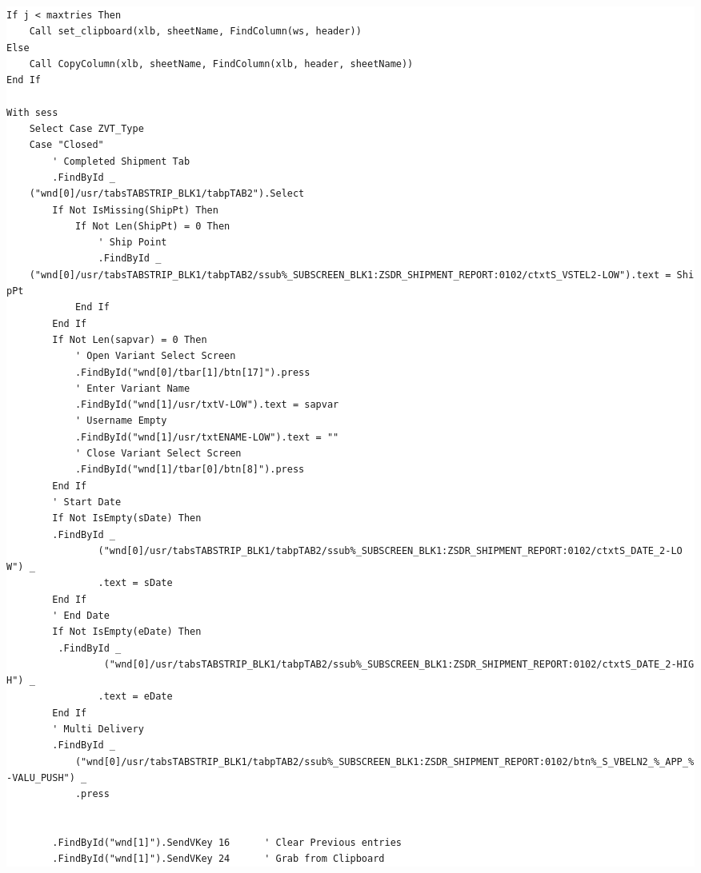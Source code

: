     If j < maxtries Then
        Call set_clipboard(xlb, sheetName, FindColumn(ws, header))
    Else
        Call CopyColumn(xlb, sheetName, FindColumn(xlb, header, sheetName))
    End If

    With sess
        Select Case ZVT_Type
        Case "Closed"
            ' Completed Shipment Tab
            .FindById _
        ("wnd[0]/usr/tabsTABSTRIP_BLK1/tabpTAB2").Select
            If Not IsMissing(ShipPt) Then
                If Not Len(ShipPt) = 0 Then
                    ' Ship Point
                    .FindById _
        ("wnd[0]/usr/tabsTABSTRIP_BLK1/tabpTAB2/ssub%_SUBSCREEN_BLK1:ZSDR_SHIPMENT_REPORT:0102/ctxtS_VSTEL2-LOW").text = ShipPt
                End If
            End If
            If Not Len(sapvar) = 0 Then
                ' Open Variant Select Screen
                .FindById("wnd[0]/tbar[1]/btn[17]").press
                ' Enter Variant Name
                .FindById("wnd[1]/usr/txtV-LOW").text = sapvar
                ' Username Empty
                .FindById("wnd[1]/usr/txtENAME-LOW").text = ""
                ' Close Variant Select Screen
                .FindById("wnd[1]/tbar[0]/btn[8]").press
            End If
            ' Start Date
            If Not IsEmpty(sDate) Then
            .FindById _
                    ("wnd[0]/usr/tabsTABSTRIP_BLK1/tabpTAB2/ssub%_SUBSCREEN_BLK1:ZSDR_SHIPMENT_REPORT:0102/ctxtS_DATE_2-LOW") _
                    .text = sDate
            End If
            ' End Date
            If Not IsEmpty(eDate) Then
             .FindById _
                     ("wnd[0]/usr/tabsTABSTRIP_BLK1/tabpTAB2/ssub%_SUBSCREEN_BLK1:ZSDR_SHIPMENT_REPORT:0102/ctxtS_DATE_2-HIGH") _
                    .text = eDate
            End If
            ' Multi Delivery
            .FindById _
                ("wnd[0]/usr/tabsTABSTRIP_BLK1/tabpTAB2/ssub%_SUBSCREEN_BLK1:ZSDR_SHIPMENT_REPORT:0102/btn%_S_VBELN2_%_APP_%-VALU_PUSH") _
                .press


            .FindById("wnd[1]").SendVKey 16      ' Clear Previous entries
            .FindById("wnd[1]").SendVKey 24      ' Grab from Clipboard
